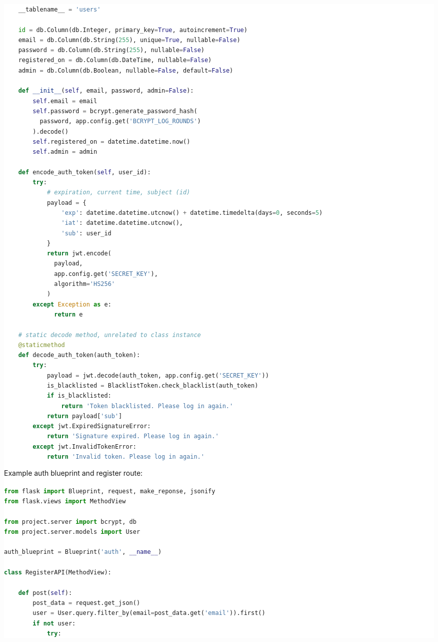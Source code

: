 ```py
    __tablename__ = 'users'

    id = db.Column(db.Integer, primary_key=True, autoincrement=True)
    email = db.Column(db.String(255), unique=True, nullable=False)
    password = db.Column(db.String(255), nullable=False)
    registered_on = db.Column(db.DateTime, nullable=False)
    admin = db.Column(db.Boolean, nullable=False, default=False)

    def __init__(self, email, password, admin=False):
        self.email = email
        self.password = bcrypt.generate_password_hash(
          password, app.config.get('BCRYPT_LOG_ROUNDS')
        ).decode()
        self.registered_on = datetime.datetime.now()
        self.admin = admin

    def encode_auth_token(self, user_id):
        try:
            # expiration, current time, subject (id)
            payload = {
                'exp': datetime.datetime.utcnow() + datetime.timedelta(days=0, seconds=5)
                'iat': datetime.datetime.utcnow(),
                'sub': user_id
            }
            return jwt.encode(
              payload,
              app.config.get('SECRET_KEY'),
              algorithm='HS256'
            )
        except Exception as e:
              return e

    # static decode method, unrelated to class instance
    @staticmethod
    def decode_auth_token(auth_token):
        try:
            payload = jwt.decode(auth_token, app.config.get('SECRET_KEY'))
            is_blacklisted = BlacklistToken.check_blacklist(auth_token)
            if is_blacklisted:
                return 'Token blacklisted. Please log in again.'
            return payload['sub']
        except jwt.ExpiredSignatureError:
            return 'Signature expired. Please log in again.'
        except jwt.InvalidTokenError:
            return 'Invalid token. Please log in again.'
```
Example auth blueprint and register route:
```py
from flask import Blueprint, request, make_reponse, jsonify
from flask.views import MethodView

from project.server import bcrypt, db
from project.server.models import User

auth_blueprint = Blueprint('auth', __name__)

class RegisterAPI(MethodView):

    def post(self):
        post_data = request.get_json()
        user = User.query.filter_by(email=post_data.get('email')).first()
        if not user:
            try:
```